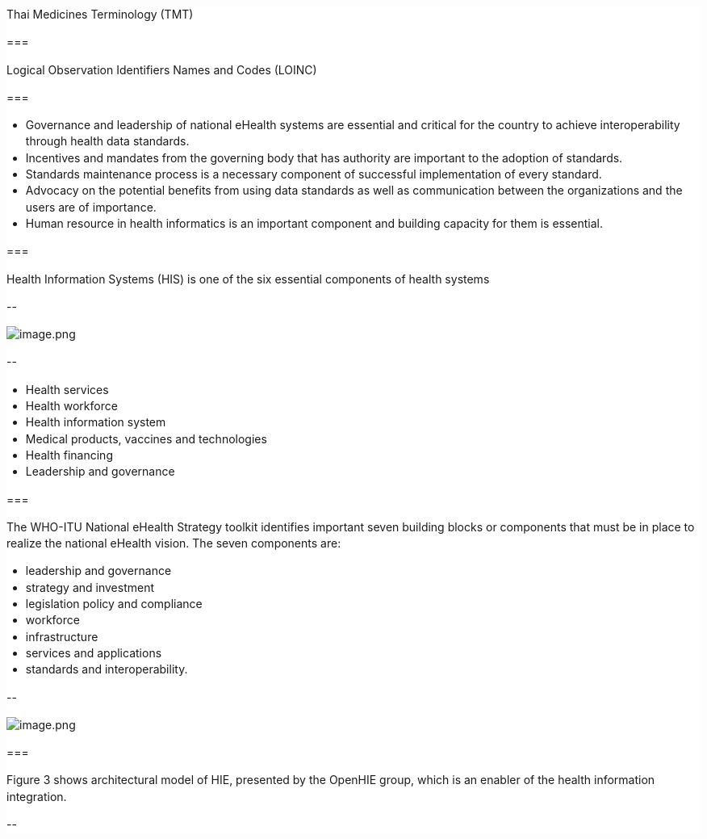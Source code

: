 Thai Medicines Terminology (TMT)

===

Logical Observation Identifiers Names and Codes (LOINC)

===

- Governance and leadership of national eHealth systems are essential and critical for the country to achieve interoperability through health data standards.
- Incentives and mandates from the governing body that has authority are important to the adoption of standards.
- Standards maintenance process is a necessary component of successful implementation of every standard.
- Advocacy on the potential benefits from using data standards as well as communication between the organizations and the users are of importance.
- Human resource in health informatics is an important component and building capacity for them is essential.

===

Health Information Systems (HIS) is one of the six essential components of health systems

--

![image.png](/api/media/2019-10-29t061446.618z)

--

- Health services
- Health workforce
- Health information system
- Medical products, vaccines and technologies
- Health financing
- Leadership and governance

===

The WHO-ITU National eHealth Strategy toolkit identifies important seven building blocks or components that must be in place to realize the national eHealth vision. The seven components are:
- leadership and governance
- strategy and investment
- legislation policy and compliance
- workforce
- infrastructure
- services and applications
- standards and interoperability.

--

![image.png](/api/media/2019-10-29t065141.202z)

===

Figure 3 shows architectural model of HIE, presented by the OpenHIE group, which is an enabler of the health information integration.

--
